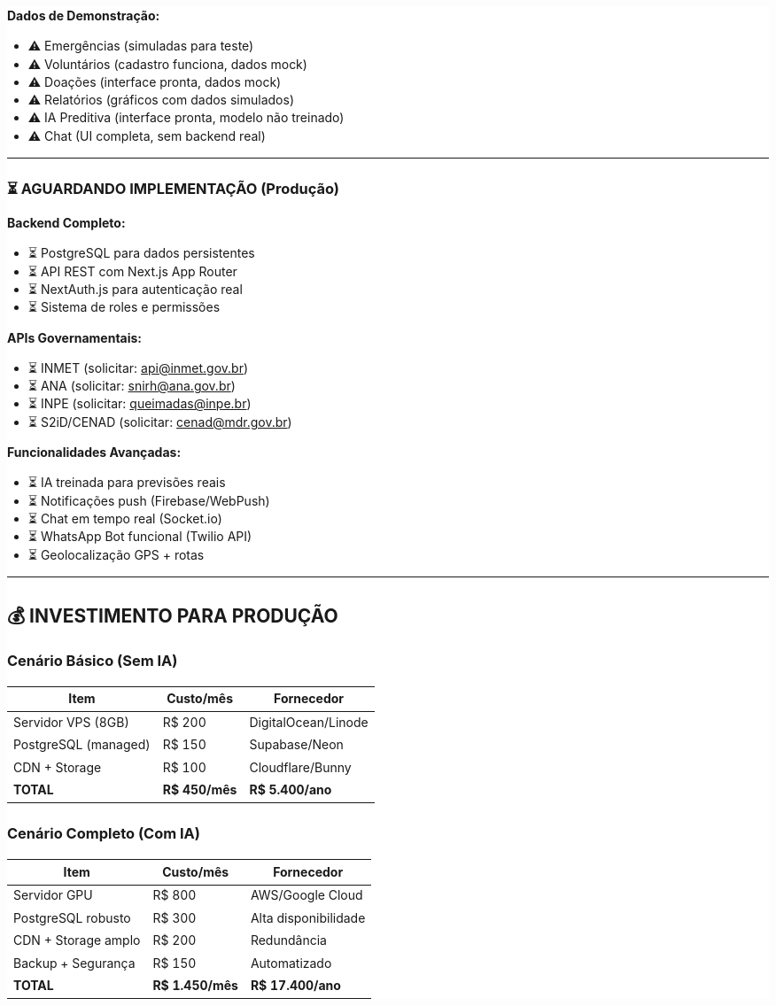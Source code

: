 **Dados de Demonstração:**
- ⚠️ Emergências (simuladas para teste)
- ⚠️ Voluntários (cadastro funciona, dados mock)
- ⚠️ Doações (interface pronta, dados mock)
- ⚠️ Relatórios (gráficos com dados simulados)
- ⚠️ IA Preditiva (interface pronta, modelo não treinado)
- ⚠️ Chat (UI completa, sem backend real)

---

### **⏳ AGUARDANDO IMPLEMENTAÇÃO (Produção)**

**Backend Completo:**
- ⏳ PostgreSQL para dados persistentes
- ⏳ API REST com Next.js App Router
- ⏳ NextAuth.js para autenticação real
- ⏳ Sistema de roles e permissões

**APIs Governamentais:**
- ⏳ INMET (solicitar: api@inmet.gov.br)
- ⏳ ANA (solicitar: snirh@ana.gov.br)
- ⏳ INPE (solicitar: queimadas@inpe.br)
- ⏳ S2iD/CENAD (solicitar: cenad@mdr.gov.br)

**Funcionalidades Avançadas:**
- ⏳ IA treinada para previsões reais
- ⏳ Notificações push (Firebase/WebPush)
- ⏳ Chat em tempo real (Socket.io)
- ⏳ WhatsApp Bot funcional (Twilio API)
- ⏳ Geolocalização GPS + rotas

---

## 💰 INVESTIMENTO PARA PRODUÇÃO

### **Cenário Básico (Sem IA)**
| Item | Custo/mês | Fornecedor |
|------|-----------|------------|
| Servidor VPS (8GB) | R$ 200 | DigitalOcean/Linode |
| PostgreSQL (managed) | R$ 150 | Supabase/Neon |
| CDN + Storage | R$ 100 | Cloudflare/Bunny |
| **TOTAL** | **R$ 450/mês** | **R$ 5.400/ano** |

### **Cenário Completo (Com IA)**
| Item | Custo/mês | Fornecedor |
|------|-----------|------------|
| Servidor GPU | R$ 800 | AWS/Google Cloud |
| PostgreSQL robusto | R$ 300 | Alta disponibilidade |
| CDN + Storage amplo | R$ 200 | Redundância |
| Backup + Segurança | R$ 150 | Automatizado |
| **TOTAL** | **R$ 1.450/mês** | **R$ 17.400/ano** |
